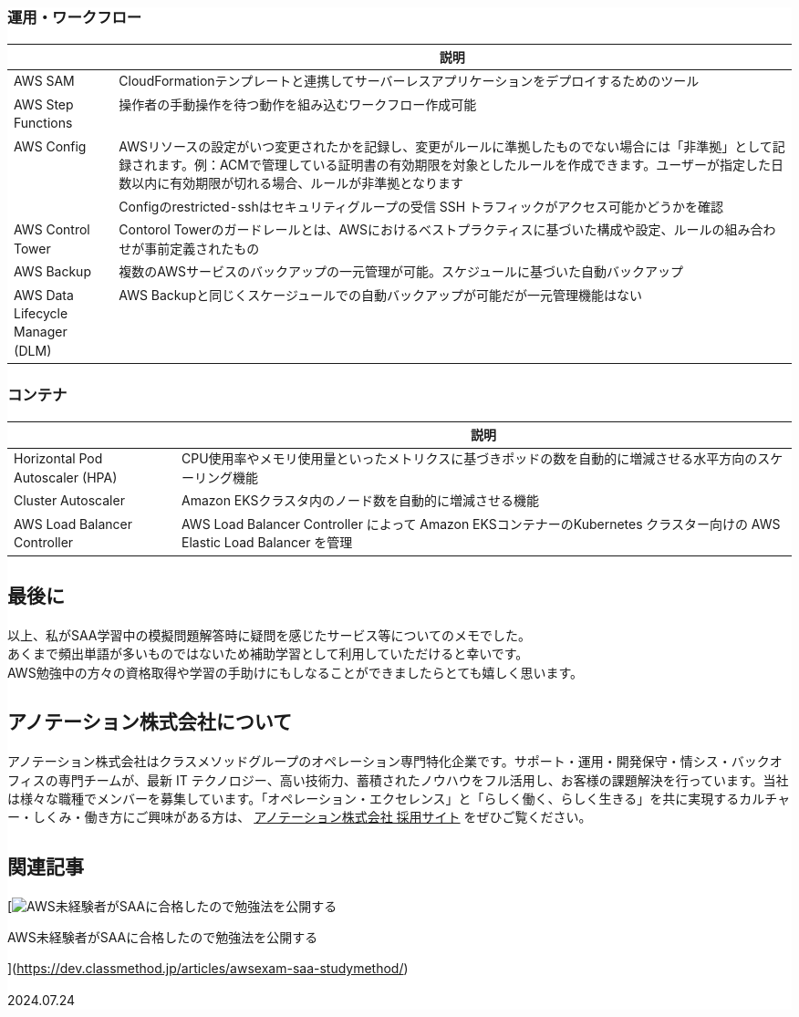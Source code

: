 ### 運用・ワークフロー

|  | 説明 |
| --- | --- |
| AWS SAM | CloudFormationテンプレートと連携してサーバーレスアプリケーションをデプロイするためのツール |
| AWS Step Functions | 操作者の手動操作を待つ動作を組み込むワークフロー作成可能 |
| AWS Config | AWSリソースの設定がいつ変更されたかを記録し、変更がルールに準拠したものでない場合には「非準拠」として記録されます。例：ACMで管理している証明書の有効期限を対象としたルールを作成できます。ユーザーが指定した日数以内に有効期限が切れる場合、ルールが非準拠となります |
|  | Configのrestricted-sshはセキュリティグループの受信 SSH トラフィックがアクセス可能かどうかを確認 |
| AWS Control Tower | Contorol Towerのガードレールとは、AWSにおけるベストプラクティスに基づいた構成や設定、ルールの組み合わせが事前定義されたもの |
| AWS Backup | 複数のAWSサービスのバックアップの一元管理が可能。スケジュールに基づいた自動バックアップ |
| AWS Data Lifecycle Manager (DLM) | AWS Backupと同じくスケージュールでの自動バックアップが可能だが一元管理機能はない |

### コンテナ

|  | 説明 |
| --- | --- |
| Horizontal Pod Autoscaler (HPA) | CPU使用率やメモリ使用量といったメトリクスに基づきポッドの数を自動的に増減させる水平方向のスケーリング機能 |
| Cluster Autoscaler | Amazon EKSクラスタ内のノード数を自動的に増減させる機能 |
| AWS Load Balancer Controller | AWS Load Balancer Controller によって Amazon EKSコンテナーのKubernetes クラスター向けの AWS Elastic Load Balancer を管理 |

## 最後に

以上、私がSAA学習中の模擬問題解答時に疑問を感じたサービス等についてのメモでした。  
あくまで頻出単語が多いものではないため補助学習として利用していただけると幸いです。  
AWS勉強中の方々の資格取得や学習の手助けにもしなることができましたらとても嬉しく思います。

## アノテーション株式会社について

アノテーション株式会社はクラスメソッドグループのオペレーション専門特化企業です。サポート・運用・開発保守・情シス・バックオフィスの専門チームが、最新 IT テクノロジー、高い技術力、蓄積されたノウハウをフル活用し、お客様の課題解決を行っています。当社は様々な職種でメンバーを募集しています。「オペレーション・エクセレンス」と「らしく働く、らしく生きる」を共に実現するカルチャー・しくみ・働き方にご興味がある方は、 [アノテーション株式会社 採用サイト](https://careers.annotation.co.jp/) をぜひご覧ください。

## 関連記事

[![AWS未経験者がSAAに合格したので勉強法を公開する](https://images.ctfassets.net/ct0aopd36mqt/wp-thumbnail-cd6bca3e0ea12bce10d34b5c73117202/e7dcb00f209227795370c8effc01051d/aws-eyecatch.png)

AWS未経験者がSAAに合格したので勉強法を公開する

](https://dev.classmethod.jp/articles/awsexam-saa-studymethod/)

2024.07.24